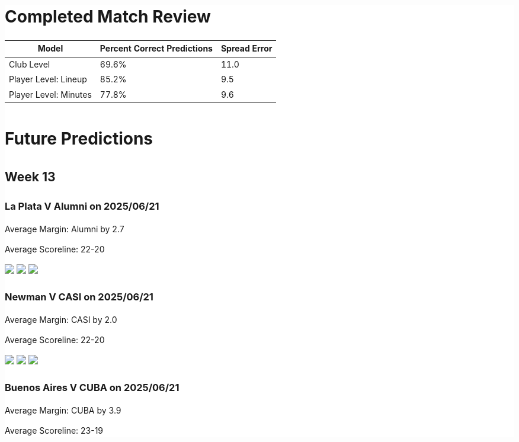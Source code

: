 

# Completed Match Review


| Model | Percent Correct Predictions | Spread Error |
| ------ | ------ | ------ |
| Club Level | 69.6% | 11.0 |
| Player Level: Lineup | 85.2% | 9.5 |
| Player Level: Minutes | 77.8% | 9.6 |


# Future Predictions

## Week 13

### La Plata V Alumni on 2025/06/21


Average Margin: Alumni by 2.7

Average Scoreline: 22-20

<p float="left">
<img src="plots/performances_2025-06-21-LaPlata_V_Alumni.png" width="32%" />
<img src="plots/resultbar_2025-06-21-LaPlata_V_Alumni.png" width="32%" />
<img src="plots/spreads_2025-06-21-LaPlata_V_Alumni.png" width="32%" />
</p>

### Newman V CASI on 2025/06/21


Average Margin: CASI by 2.0

Average Scoreline: 22-20

<p float="left">
<img src="plots/performances_2025-06-21-Newman_V_CASI.png" width="32%" />
<img src="plots/resultbar_2025-06-21-Newman_V_CASI.png" width="32%" />
<img src="plots/spreads_2025-06-21-Newman_V_CASI.png" width="32%" />
</p>

### Buenos Aires V CUBA on 2025/06/21


Average Margin: CUBA by 3.9

Average Scoreline: 23-19
